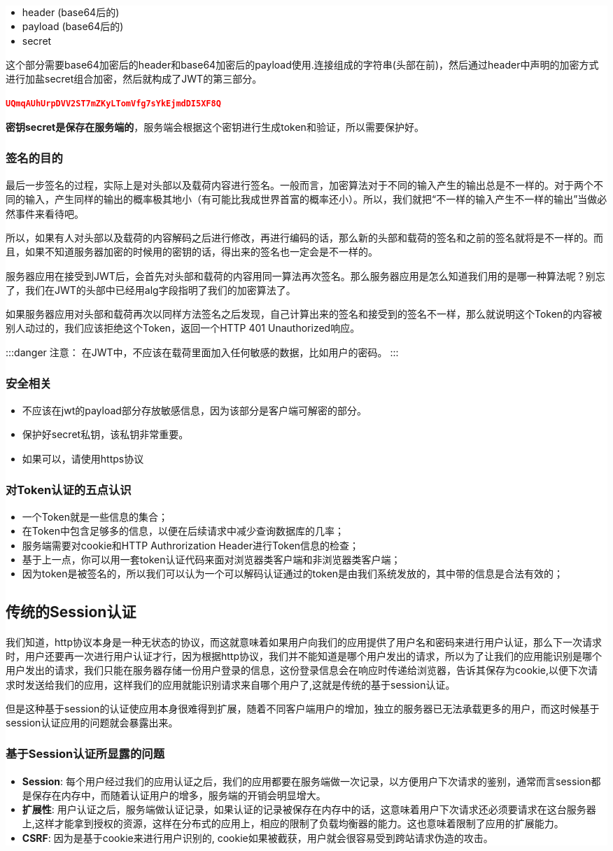 - header (base64后的)
- payload (base64后的)
- secret

这个部分需要base64加密后的header和base64加密后的payload使用.连接组成的字符串(头部在前)，然后通过header中声明的加密方式进行加盐secret组合加密，然后就构成了JWT的第三部分。

```json
UQmqAUhUrpDVV2ST7mZKyLTomVfg7sYkEjmdDI5XF8Q
```

**密钥secret是保存在服务端的**，服务端会根据这个密钥进行生成token和验证，所以需要保护好。

### 签名的目的

最后一步签名的过程，实际上是对头部以及载荷内容进行签名。一般而言，加密算法对于不同的输入产生的输出总是不一样的。对于两个不同的输入，产生同样的输出的概率极其地小（有可能比我成世界首富的概率还小）。所以，我们就把“不一样的输入产生不一样的输出”当做必然事件来看待吧。

所以，如果有人对头部以及载荷的内容解码之后进行修改，再进行编码的话，那么新的头部和载荷的签名和之前的签名就将是不一样的。而且，如果不知道服务器加密的时候用的密钥的话，得出来的签名也一定会是不一样的。

服务器应用在接受到JWT后，会首先对头部和载荷的内容用同一算法再次签名。那么服务器应用是怎么知道我们用的是哪一种算法呢？别忘了，我们在JWT的头部中已经用alg字段指明了我们的加密算法了。

如果服务器应用对头部和载荷再次以同样方法签名之后发现，自己计算出来的签名和接受到的签名不一样，那么就说明这个Token的内容被别人动过的，我们应该拒绝这个Token，返回一个HTTP 401 Unauthorized响应。

:::danger 注意：
在JWT中，不应该在载荷里面加入任何敏感的数据，比如用户的密码。
:::

### 安全相关

- 不应该在jwt的payload部分存放敏感信息，因为该部分是客户端可解密的部分。

- 保护好secret私钥，该私钥非常重要。

- 如果可以，请使用https协议

### 对Token认证的五点认识

- 一个Token就是一些信息的集合；
- 在Token中包含足够多的信息，以便在后续请求中减少查询数据库的几率；
- 服务端需要对cookie和HTTP Authrorization Header进行Token信息的检查；
- 基于上一点，你可以用一套token认证代码来面对浏览器类客户端和非浏览器类客户端；
- 因为token是被签名的，所以我们可以认为一个可以解码认证通过的token是由我们系统发放的，其中带的信息是合法有效的；

## 传统的Session认证

我们知道，http协议本身是一种无状态的协议，而这就意味着如果用户向我们的应用提供了用户名和密码来进行用户认证，那么下一次请求时，用户还要再一次进行用户认证才行，因为根据http协议，我们并不能知道是哪个用户发出的请求，所以为了让我们的应用能识别是哪个用户发出的请求，我们只能在服务器存储一份用户登录的信息，这份登录信息会在响应时传递给浏览器，告诉其保存为cookie,以便下次请求时发送给我们的应用，这样我们的应用就能识别请求来自哪个用户了,这就是传统的基于session认证。

但是这种基于session的认证使应用本身很难得到扩展，随着不同客户端用户的增加，独立的服务器已无法承载更多的用户，而这时候基于session认证应用的问题就会暴露出来。

### 基于Session认证所显露的问题

- **Session**: 每个用户经过我们的应用认证之后，我们的应用都要在服务端做一次记录，以方便用户下次请求的鉴别，通常而言session都是保存在内存中，而随着认证用户的增多，服务端的开销会明显增大。
- **扩展性**: 用户认证之后，服务端做认证记录，如果认证的记录被保存在内存中的话，这意味着用户下次请求还必须要请求在这台服务器上,这样才能拿到授权的资源，这样在分布式的应用上，相应的限制了负载均衡器的能力。这也意味着限制了应用的扩展能力。
- **CSRF**: 因为是基于cookie来进行用户识别的, cookie如果被截获，用户就会很容易受到跨站请求伪造的攻击。
